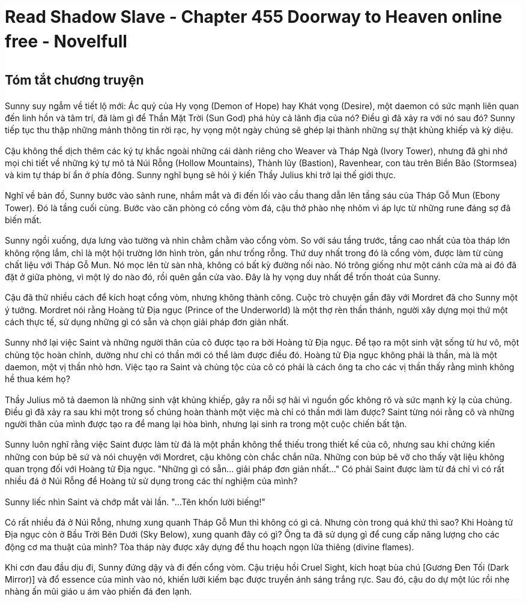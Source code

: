 # Read Shadow Slave - Chapter 455 Doorway to Heaven online free - Novelfull

## Tóm tắt chương truyện

Sunny suy ngẫm về tiết lộ mới: Ác quỷ của Hy vọng (Demon of Hope) hay Khát vọng (Desire), một daemon có sức mạnh liên quan đến linh hồn và tâm trí, đã làm gì để Thần Mặt Trời (Sun God) phá hủy cả lãnh địa của nó? Điều gì đã xảy ra với nó sau đó? Sunny tiếp tục thu thập những mảnh thông tin rời rạc, hy vọng một ngày chúng sẽ ghép lại thành những sự thật khủng khiếp và kỳ diệu.

Cậu không thể dịch thêm các ký tự khắc ngoài những cái dành riêng cho Weaver và Tháp Ngà (Ivory Tower), nhưng đã ghi nhớ mọi chi tiết về những ký tự mô tả Núi Rỗng (Hollow Mountains), Thành lũy (Bastion), Ravenhear, con tàu trên Biển Bão (Stormsea) và kim tự tháp bí ẩn ở phía đông. Sunny nghĩ bụng sẽ hỏi ý kiến Thầy Julius khi trở lại thế giới thực.

Nghĩ về bản đồ, Sunny bước vào sảnh rune, nhắm mắt và đi đến lối vào cầu thang dẫn lên tầng sáu của Tháp Gỗ Mun (Ebony Tower). Đó là tầng cuối cùng. Bước vào căn phòng có cổng vòm đá, cậu thở phào nhẹ nhõm vì áp lực từ những rune đáng sợ đã biến mất.

Sunny ngồi xuống, dựa lưng vào tường và nhìn chằm chằm vào cổng vòm. So với sáu tầng trước, tầng cao nhất của tòa tháp lớn không rộng lắm, chỉ là một hội trường lớn hình tròn, gần như trống rỗng. Thứ duy nhất trong đó là cổng vòm, được làm từ cùng chất liệu với Tháp Gỗ Mun. Nó mọc lên từ sàn nhà, không có bất kỳ đường nối nào. Nó trông giống như một cánh cửa mà ai đó đã đặt ở giữa phòng, vì một lý do nào đó, rồi quên gắn cửa vào. Đây là hy vọng duy nhất để trốn thoát của Sunny.

Cậu đã thử nhiều cách để kích hoạt cổng vòm, nhưng không thành công. Cuộc trò chuyện gần đây với Mordret đã cho Sunny một ý tưởng. Mordret nói rằng Hoàng tử Địa ngục (Prince of the Underworld) là một thợ rèn thần thánh, người xây dựng mọi thứ một cách thực tế, sử dụng những gì có sẵn và chọn giải pháp đơn giản nhất.

Sunny nhớ lại việc Saint và những người thân của cô được tạo ra bởi Hoàng tử Địa ngục. Để tạo ra một sinh vật sống từ hư vô, một chủng tộc hoàn chỉnh, dường như chỉ có thần mới có thể làm được điều đó. Hoàng tử Địa ngục không phải là thần, mà là một daemon, một vị thần nhỏ hơn. Việc tạo ra Saint và chủng tộc của cô có phải là cách ông ta cho các vị thần thấy rằng mình không hề thua kém họ?

Thầy Julius mô tả daemon là những sinh vật khủng khiếp, gây ra nỗi sợ hãi vì nguồn gốc không rõ và sức mạnh kỳ lạ của chúng. Điều gì đã xảy ra sau khi một trong số chúng hoàn thành một việc mà chỉ có thần mới làm được? Saint từng nói rằng cô và những người thân của mình được tạo ra để mang lại hòa bình, nhưng lại sinh ra trong một cuộc chiến bất tận.

Sunny luôn nghĩ rằng việc Saint được làm từ đá là một phần không thể thiếu trong thiết kế của cô, nhưng sau khi chứng kiến những con búp bê sứ và nói chuyện với Mordret, cậu không còn chắc chắn nữa. Những con búp bê vỡ cho thấy vật liệu không quan trọng đối với Hoàng tử Địa ngục. "Những gì có sẵn… giải pháp đơn giản nhất…" Có phải Saint được làm từ đá chỉ vì có rất nhiều đá ở Núi Rỗng để Hoàng tử sử dụng trong các thí nghiệm của mình?

Sunny liếc nhìn Saint và chớp mắt vài lần. "…Tên khốn lười biếng!"

Có rất nhiều đá ở Núi Rỗng, nhưng xung quanh Tháp Gỗ Mun thì không có gì cả. Nhưng còn trong quá khứ thì sao? Khi Hoàng tử Địa ngục còn ở Bầu Trời Bên Dưới (Sky Below), xung quanh đây có gì? Ông ta đã sử dụng gì để cung cấp năng lượng cho các động cơ ma thuật của mình? Tòa tháp này được xây dựng để thu hoạch ngọn lửa thiêng (divine flames).

Khi cơn đau đầu dịu đi, Sunny đứng dậy và đi đến cổng vòm. Cậu triệu hồi Cruel Sight, kích hoạt bùa chú [Gương Đen Tối (Dark Mirror)] và đổ essence của mình vào nó, khiến lưỡi kiếm bạc được truyền ánh sáng trắng rực. Sau đó, cậu do dự một lúc rồi nhẹ nhàng ấn mũi giáo u ám vào phiến đá đen lạnh.
